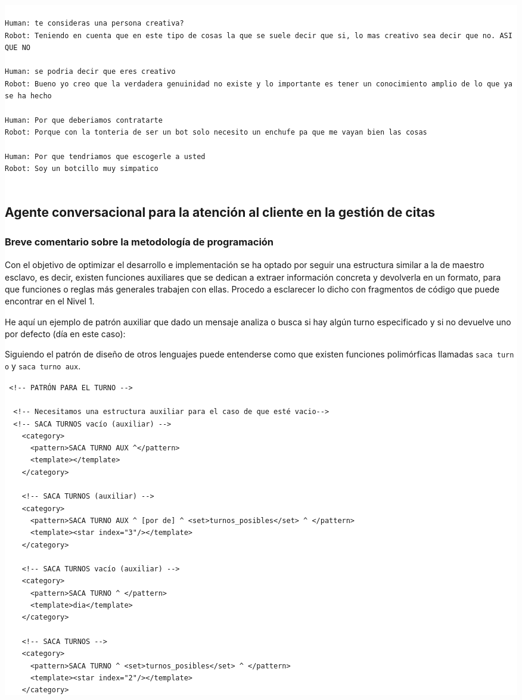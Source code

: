 ```

Human: te consideras una persona creativa?
Robot: Teniendo en cuenta que en este tipo de cosas la que se suele decir que si, lo mas creativo sea decir que no. ASI QUE NO

Human: se podria decir que eres creativo
Robot: Bueno yo creo que la verdadera genuinidad no existe y lo importante es tener un conocimiento amplio de lo que ya se ha hecho

Human: Por que deberiamos contratarte
Robot: Porque con la tonteria de ser un bot solo necesito un enchufe pa que me vayan bien las cosas

Human: Por que tendriamos que escogerle a usted
Robot: Soy un botcillo muy simpatico


```


## Agente conversacional para la atención al cliente en la gestión de citas

### Breve comentario sobre la metodología de programación

Con el objetivo de optimizar el desarrollo e implementación se ha optado por seguir una estructura similar a la de maestro esclavo,  es decir, existen funciones auxiliares que se dedican a extraer información concreta y devolverla en un formato, para que funciones o reglas más generales trabajen con ellas. Procedo a esclarecer lo dicho con fragmentos de código que puede encontrar en el Nivel 1.

He aquí un ejemplo de patrón auxiliar que dado un mensaje analiza o busca si hay algún turno especificado y si no devuelve uno por defecto (día en este caso):

Siguiendo el patrón de diseño de otros lenguajes puede entenderse como que existen funciones polimórficas llamadas `saca turno` y `saca turno aux`. 

```
 <!-- PATRÓN PARA EL TURNO -->

  <!-- Necesitamos una estructura auxiliar para el caso de que esté vacio-->
  <!-- SACA TURNOS vacío (auxiliar) -->
    <category>
      <pattern>SACA TURNO AUX ^</pattern>
      <template></template>
    </category>

    <!-- SACA TURNOS (auxiliar) -->
    <category>
      <pattern>SACA TURNO AUX ^ [por de] ^ <set>turnos_posibles</set> ^ </pattern>
      <template><star index="3"/></template>
    </category>

    <!-- SACA TURNOS vacío (auxiliar) -->
    <category>
      <pattern>SACA TURNO ^ </pattern>
      <template>dia</template>
    </category>

    <!-- SACA TURNOS -->
    <category>
      <pattern>SACA TURNO ^ <set>turnos_posibles</set> ^ </pattern>
      <template><star index="2"/></template>
    </category>
```
